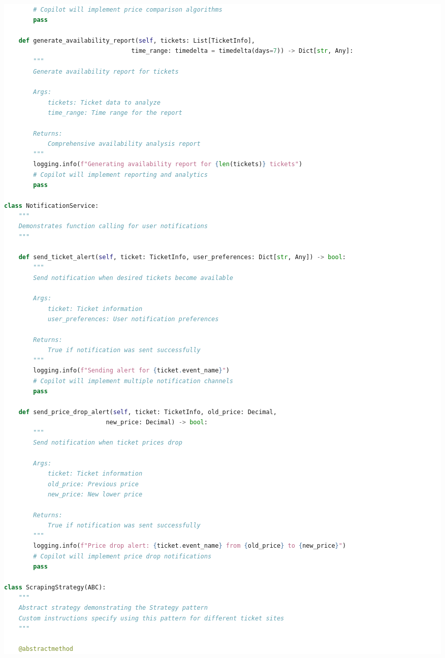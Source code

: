 ```python
        # Copilot will implement price comparison algorithms
        pass

    def generate_availability_report(self, tickets: List[TicketInfo],
                                   time_range: timedelta = timedelta(days=7)) -> Dict[str, Any]:
        """
        Generate availability report for tickets

        Args:
            tickets: Ticket data to analyze
            time_range: Time range for the report

        Returns:
            Comprehensive availability analysis report
        """
        logging.info(f"Generating availability report for {len(tickets)} tickets")
        # Copilot will implement reporting and analytics
        pass

class NotificationService:
    """
    Demonstrates function calling for user notifications
    """

    def send_ticket_alert(self, ticket: TicketInfo, user_preferences: Dict[str, Any]) -> bool:
        """
        Send notification when desired tickets become available

        Args:
            ticket: Ticket information
            user_preferences: User notification preferences

        Returns:
            True if notification was sent successfully
        """
        logging.info(f"Sending alert for {ticket.event_name}")
        # Copilot will implement multiple notification channels
        pass

    def send_price_drop_alert(self, ticket: TicketInfo, old_price: Decimal,
                            new_price: Decimal) -> bool:
        """
        Send notification when ticket prices drop

        Args:
            ticket: Ticket information
            old_price: Previous price
            new_price: New lower price

        Returns:
            True if notification was sent successfully
        """
        logging.info(f"Price drop alert: {ticket.event_name} from {old_price} to {new_price}")
        # Copilot will implement price drop notifications
        pass

class ScrapingStrategy(ABC):
    """
    Abstract strategy demonstrating the Strategy pattern
    Custom instructions specify using this pattern for different ticket sites
    """

    @abstractmethod
```